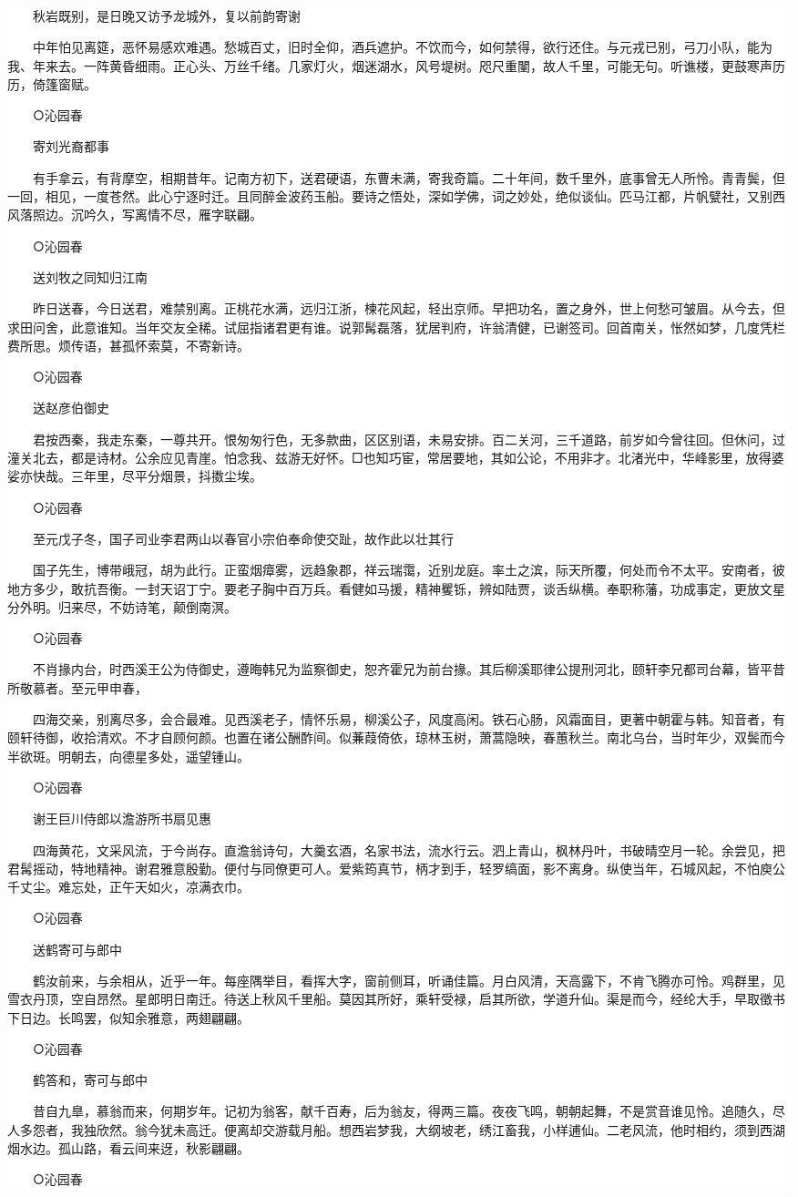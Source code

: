 
　　秋岩既别，是日晚又访予龙城外，复以前韵寄谢

　　中年怕见离筵，恶怀易感欢难遇。愁城百丈，旧时全仰，酒兵遮护。不饮而今，如何禁得，欲行还住。与元戎已别，弓刀小队，能为我、年来去。一阵黄昏细雨。正心头、万丝千绪。几家灯火，烟迷湖水，风号堤树。咫尺重闉，故人千里，可能无句。听谯楼，更鼓寒声历历，倚篷窗赋。

　　○沁园春

　　寄刘光裔都事

　　有手拿云，有背摩空，相期昔年。记南方初下，送君硬语，东曹未满，寄我奇篇。二十年间，数千里外，底事曾无人所怜。青青鬓，但一回，相见，一度苍然。此心宁逐时迁。且同醉金波药玉船。要诗之悟处，深如学佛，词之妙处，绝似谈仙。匹马江都，片帆甓社，又别西风落照边。沉吟久，写离情不尽，雁字联翩。

　　○沁园春

　　送刘牧之同知归江南

　　昨日送春，今日送君，难禁别离。正桃花水满，远归江浙，楝花风起，轻出京师。早把功名，置之身外，世上何愁可皱眉。从今去，但求田问舍，此意谁知。当年交友全稀。试屈指诸君更有谁。说郭髯磊落，犹居判府，许翁清健，已谢签司。回首南关，怅然如梦，几度凭栏费所思。烦传语，甚孤怀索莫，不寄新诗。

　　○沁园春

　　送赵彦伯御史

　　君按西秦，我走东秦，一尊共开。恨匆匆行色，无多款曲，区区别语，未易安排。百二关河，三千道路，前岁如今曾往回。但休问，过潼关北去，都是诗材。公余应见青崖。怕念我、兹游无好怀。□也知巧宦，常居要地，其如公论，不用非才。北渚光中，华峰影里，放得婆娑亦快哉。三年里，尽平分烟景，抖擞尘埃。

　　○沁园春

　　至元戊子冬，国子司业李君两山以春官小宗伯奉命使交趾，故作此以壮其行

　　国子先生，博带峨冠，胡为此行。正蛮烟瘴雾，远趋象郡，祥云瑞霭，近别龙庭。率土之滨，际天所覆，何处而令不太平。安南者，彼地方多少，敢抗吾衡。一封天诏丁宁。要老子胸中百万兵。看健如马援，精神矍铄，辨如陆贾，谈舌纵横。奉职称藩，功成事定，更放文星分外明。归来尽，不妨诗笔，颠倒南溟。

　　○沁园春

　　不肖掾内台，时西溪王公为侍御史，遵晦韩兄为监察御史，恕齐霍兄为前台掾。其后柳溪耶律公提刑河北，颐轩李兄都司台幕，皆平昔所敬慕者。至元甲申春，

　　四海交亲，别离尽多，会合最难。见西溪老子，情怀乐易，柳溪公子，风度高闲。铁石心肠，风霜面目，更著中朝霍与韩。知音者，有颐轩待御，收拾清欢。不才自顾何颜。也置在诸公酬酢间。似蒹葭倚依，琼林玉树，萧蒿隐映，春蕙秋兰。南北乌台，当时年少，双鬓而今半欲斑。明朝去，向德星多处，遥望锺山。

　　○沁园春

　　谢王巨川侍郎以澹游所书扇见惠

　　四海黄花，文采风流，于今尚存。直澹翁诗句，大羹玄酒，名家书法，流水行云。泗上青山，枫林丹叶，书破晴空月一轮。余尝见，把君髯摇动，特地精神。谢君雅意殷勤。便付与同僚更可人。爱紫筠真节，柄才到手，轻罗缟面，影不离身。纵使当年，石城风起，不怕庾公千丈尘。难忘处，正午天如火，凉满衣巾。

　　○沁园春

　　送鹤寄可与郎中

　　鹤汝前来，与余相从，近乎一年。每座隅举目，看挥大字，窗前侧耳，听诵佳篇。月白风清，天高露下，不肯飞腾亦可怜。鸡群里，见雪衣丹顶，空自昂然。星郎明日南迁。待送上秋风千里船。莫因其所好，乘轩受禄，启其所欲，学道升仙。渠是而今，经纶大手，早取徵书下日边。长鸣罢，似知余雅意，两翅翩翩。

　　○沁园春

　　鹤答和，寄可与郎中

　　昔自九臯，慕翁而来，何期岁年。记初为翁客，献千百寿，后为翁友，得两三篇。夜夜飞鸣，朝朝起舞，不是赏音谁见怜。追随久，尽人多怨者，我独欣然。翁今犹未高迁。便离却交游载月船。想西岩梦我，大纲坡老，绣江畜我，小样逋仙。二老风流，他时相约，须到西湖烟水边。孤山路，看云间来迓，秋影翩翩。

　　○沁园春
